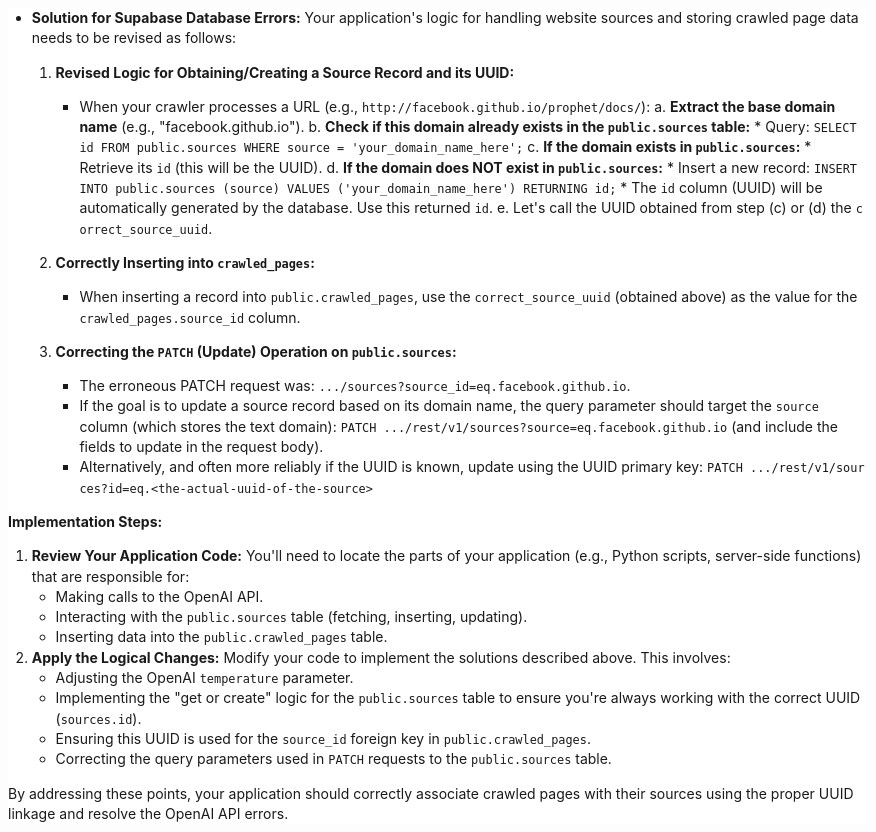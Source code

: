 *   **Solution for Supabase Database Errors:**
    Your application's logic for handling website sources and storing crawled page data needs to be revised as follows:

    1.  **Revised Logic for Obtaining/Creating a Source Record and its UUID:**
        *   When your crawler processes a URL (e.g., `http://facebook.github.io/prophet/docs/`):
            a.  **Extract the base domain name** (e.g., "facebook.github.io").
            b.  **Check if this domain already exists in the `public.sources` table:**
                *   Query: `SELECT id FROM public.sources WHERE source = 'your_domain_name_here';`
            c.  **If the domain exists in `public.sources`:**
                *   Retrieve its `id` (this will be the UUID).
            d.  **If the domain does NOT exist in `public.sources`:**
                *   Insert a new record: `INSERT INTO public.sources (source) VALUES ('your_domain_name_here') RETURNING id;`
                *   The `id` column (UUID) will be automatically generated by the database. Use this returned `id`.
            e.  Let's call the UUID obtained from step (c) or (d) the `correct_source_uuid`.

    2.  **Correctly Inserting into `crawled_pages`:**
        *   When inserting a record into `public.crawled_pages`, use the `correct_source_uuid` (obtained above) as the value for the `crawled_pages.source_id` column.

    3.  **Correcting the `PATCH` (Update) Operation on `public.sources`:**
        *   The erroneous PATCH request was: `.../sources?source_id=eq.facebook.github.io`.
        *   If the goal is to update a source record based on its domain name, the query parameter should target the `source` column (which stores the text domain):
            `PATCH .../rest/v1/sources?source=eq.facebook.github.io` (and include the fields to update in the request body).
        *   Alternatively, and often more reliably if the UUID is known, update using the UUID primary key:
            `PATCH .../rest/v1/sources?id=eq.<the-actual-uuid-of-the-source>`

**Implementation Steps:**

1.  **Review Your Application Code:** You'll need to locate the parts of your application (e.g., Python scripts, server-side functions) that are responsible for:
    *   Making calls to the OpenAI API.
    *   Interacting with the `public.sources` table (fetching, inserting, updating).
    *   Inserting data into the `public.crawled_pages` table.
2.  **Apply the Logical Changes:** Modify your code to implement the solutions described above. This involves:
    *   Adjusting the OpenAI `temperature` parameter.
    *   Implementing the "get or create" logic for the `public.sources` table to ensure you're always working with the correct UUID (`sources.id`).
    *   Ensuring this UUID is used for the `source_id` foreign key in `public.crawled_pages`.
    *   Correcting the query parameters used in `PATCH` requests to the `public.sources` table.

By addressing these points, your application should correctly associate crawled pages with their sources using the proper UUID linkage and resolve the OpenAI API errors.